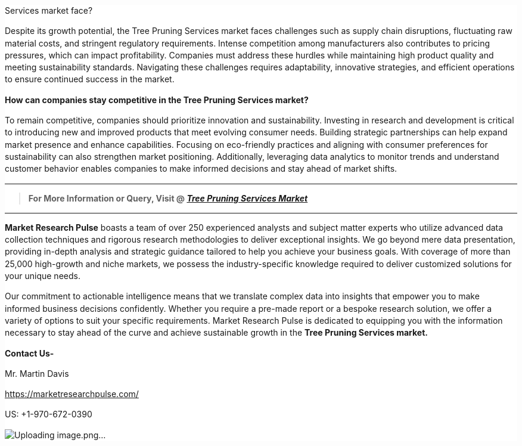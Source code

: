 Services market face?</strong></p><p>Despite its growth potential, the Tree Pruning Services market faces challenges such as supply chain disruptions, fluctuating raw material costs, and stringent regulatory requirements. Intense competition among manufacturers also contributes to pricing pressures, which can impact profitability. Companies must address these hurdles while maintaining high product quality and meeting sustainability standards. Navigating these challenges requires adaptability, innovative strategies, and efficient operations to ensure continued success in the market.</p><p><strong>How can companies stay competitive in the Tree Pruning Services market?</strong></p><p>To remain competitive, companies should prioritize innovation and sustainability. Investing in research and development is critical to introducing new and improved products that meet evolving consumer needs. Building strategic partnerships can help expand market presence and enhance capabilities. Focusing on eco-friendly practices and aligning with consumer preferences for sustainability can also strengthen market positioning. Additionally, leveraging data analytics to monitor trends and understand customer behavior enables companies to make informed decisions and stay ahead of market shifts.</p><hr /><blockquote><p><strong>For More Information or Query, Visit @&nbsp;<em><a href="https://marketresearchpulse.com/report/7604/tree-pruning-services-market?utm_source=Linkedin&utm_medium=0117">Tree Pruning Services Market</a></em></strong></p></blockquote><hr /><p><strong>Market Research Pulse</strong> boasts a team of over 250 experienced analysts and subject matter experts who utilize advanced data collection techniques and rigorous research methodologies to deliver exceptional insights. We go beyond mere data presentation, providing in-depth analysis and strategic guidance tailored to help you achieve your business goals. With coverage of more than 25,000 high-growth and niche markets, we possess the industry-specific knowledge required to deliver customized solutions for your unique needs.</p><p>Our commitment to actionable intelligence means that we translate complex data into insights that empower you to make informed business decisions confidently. Whether you require a pre-made report or a bespoke research solution, we offer a variety of options to suit your specific requirements. Market Research Pulse is dedicated to equipping you with the information necessary to stay ahead of the curve and achieve sustainable growth in the <strong>Tree Pruning Services market.</strong></p><p><strong>Contact Us-</strong></p><p>Mr. Martin Davis</p><p>https://marketresearchpulse.com/</p><p>US: +1-970-672-0390</p>
![Uploading image.png…]()
